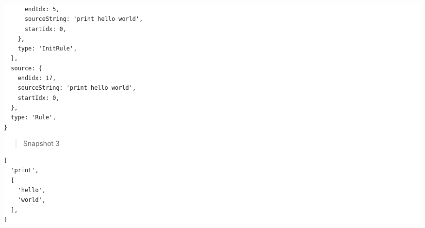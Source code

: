           endIdx: 5,
          sourceString: 'print hello world',
          startIdx: 0,
        },
        type: 'InitRule',
      },
      source: {
        endIdx: 17,
        sourceString: 'print hello world',
        startIdx: 0,
      },
      type: 'Rule',
    }

> Snapshot 3

    [
      'print',
      [
        'hello',
        'world',
      ],
    ]
